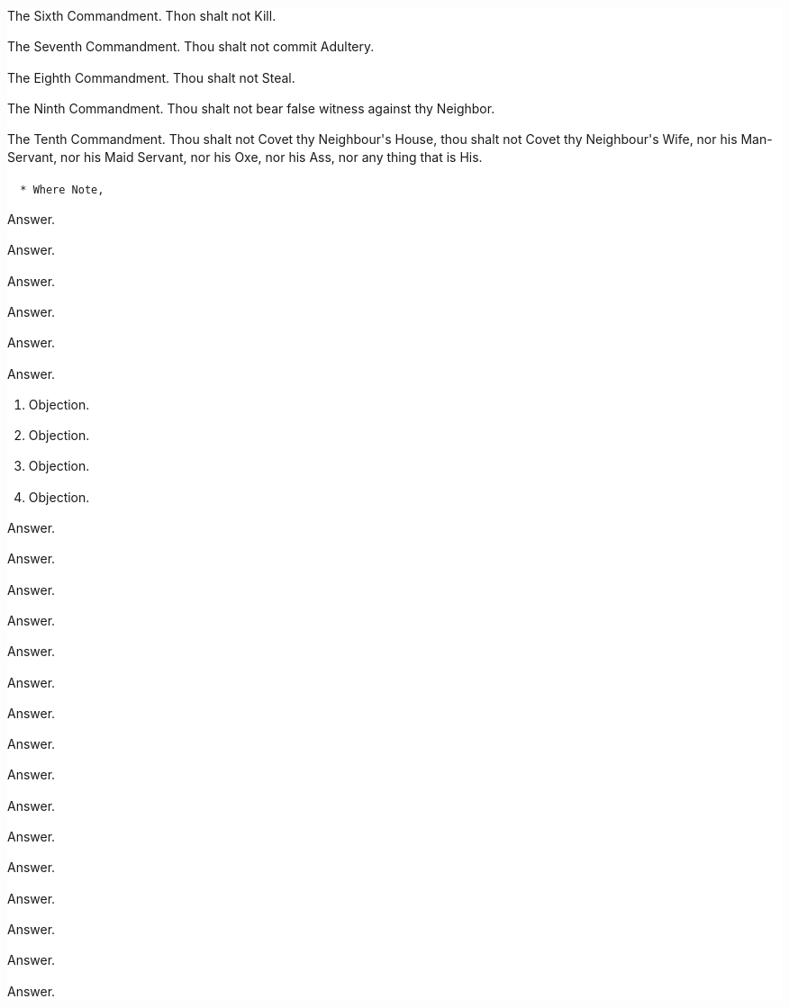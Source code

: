 The Sixth Commandment. Thon shalt not Kill.

The Seventh Commandment. Thou shalt not commit Adultery.

The Eighth Commandment. Thou shalt not Steal.

The Ninth Commandment. Thou shalt not bear false witness against thy Neighbor.

The Tenth Commandment. Thou shalt not Covet thy Neighbour's House, thou shalt not Covet thy Neighbour's Wife, nor his Man-Servant, nor his Maid Servant, nor his Oxe, nor his Ass, nor any thing that is His.

      * Where Note,

Answer.

Answer.

Answer.

Answer.

Answer.

Answer.

1. Objection.

2. Objection.

3. Objection.

4. Objection.

Answer.

Answer.

Answer.

Answer.

Answer.

Answer.

Answer.

Answer.

Answer.

Answer.

Answer.

Answer.

Answer.

Answer.

Answer.

Answer.
